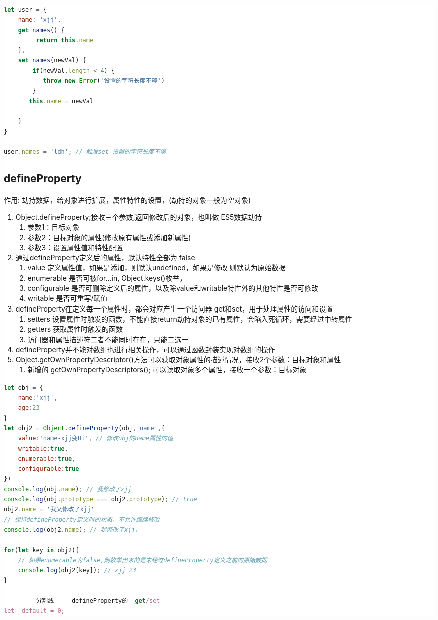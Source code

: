 ```js
let user = {
    name: 'xjj',
    get names() {
         return this.name
    },
    set names(newVal) {
        if(newVal.length < 4) {
           throw new Error('设置的字符长度不够')
        }
       this.name = newVal
        
    }
}

user.names = 'ldh'; // 触发set 设置的字符长度不够
```





## defineProperty

作用: 劫持数据，给对象进行扩展，属性特性的设置，(劫持的对象一般为空对象)

1. Object.defineProperty;接收三个参数,返回修改后的对象，也叫做 ES5数据劫持
   1. 参数1：目标对象
   2. 参数2：目标对象的属性(修改原有属性或添加新属性)
   3. 参数3：设置属性值和特性配置
2. 通过defineProperty定义后的属性，默认特性全部为 false
   1. value  定义属性值，如果是添加，则默认undefined，如果是修改 则默认为原始数据
   2. enumerable 是否可被for...in, Object.keys()枚举，
   3. configurable 是否可删除定义后的属性，以及除value和writable特性外的其他特性是否可修改
   4. writable 是否可重写/赋值
3. defineProperty在定义每一个属性时，都会对应产生一个访问器 get和set，用于处理属性的访问和设置
   1. setters 设置属性时触发的函数，不能直接return劫持对象的已有属性，会陷入死循环，需要经过中转属性
   2. getters 获取属性时触发的函数
   3. 访问器和属性描述符二者不能同时存在，只能二选一
4. defineProperty并不能对数组也进行相关操作，可以通过函数封装实现对数组的操作
5. Object.getOwnPropertyDescriptor()方法可以获取对象属性的描述情况，接收2个参数：目标对象和属性
   1. 新增的 getOwnPropertyDescriptors(); 可以读取对象多个属性，接收一个参数：目标对象

```js
let obj = {
    name:'xjj',
    age:23
}
let obj2 = Object.defineProperty(obj,'name',{
    value:'name-xjj变Hi', // 修改obj的name属性的值
    writable:true, 
    enumerable:true, 
    configurable:true
})
console.log(obj.name); // 我修改了xjj
console.log(obj.prototype === obj2.prototype); // true
obj2.name = '我又修改了xjj'
// 保持defineProperty定义时的状态，不允许继续修改
console.log(obj2.name); // 我修改了xjj，

for(let key in obj2){
    // 如果enumerable为false,则枚举出来的是未经过defineProperty定义之前的原始数据
    console.log(obj2[key]); // xjj 23
}

---------分割线-----defineProperty的--get/set---
let _default = 0;
```